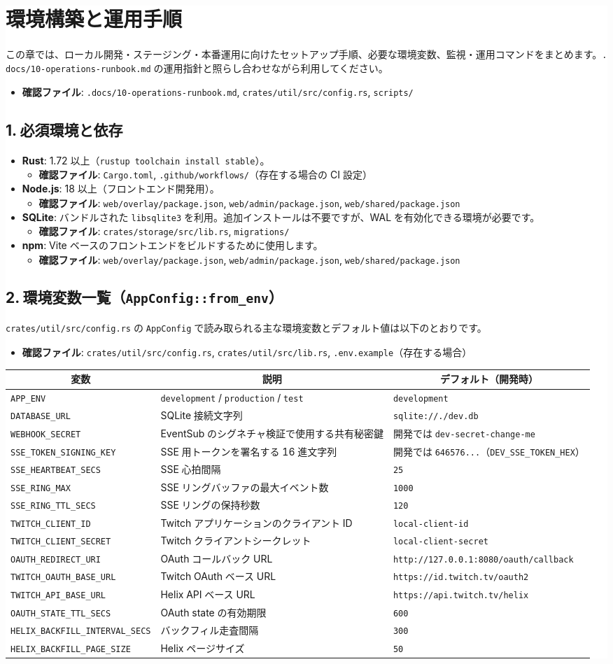 # 環境構築と運用手順

この章では、ローカル開発・ステージング・本番運用に向けたセットアップ手順、必要な環境変数、監視・運用コマンドをまとめます。`.docs/10-operations-runbook.md` の運用指針と照らし合わせながら利用してください。
- **確認ファイル**: `.docs/10-operations-runbook.md`, `crates/util/src/config.rs`, `scripts/`

## 1. 必須環境と依存

- **Rust**: 1.72 以上（`rustup toolchain install stable`）。
  - **確認ファイル**: `Cargo.toml`, `.github/workflows/`（存在する場合の CI 設定）
- **Node.js**: 18 以上（フロントエンド開発用）。
  - **確認ファイル**: `web/overlay/package.json`, `web/admin/package.json`, `web/shared/package.json`
- **SQLite**: バンドルされた `libsqlite3` を利用。追加インストールは不要ですが、WAL を有効化できる環境が必要です。
  - **確認ファイル**: `crates/storage/src/lib.rs`, `migrations/`
- **npm**: Vite ベースのフロントエンドをビルドするために使用します。
  - **確認ファイル**: `web/overlay/package.json`, `web/admin/package.json`, `web/shared/package.json`

## 2. 環境変数一覧（`AppConfig::from_env`）

`crates/util/src/config.rs` の `AppConfig` で読み取られる主な環境変数とデフォルト値は以下のとおりです。
- **確認ファイル**: `crates/util/src/config.rs`, `crates/util/src/lib.rs`, `.env.example`（存在する場合）

| 変数 | 説明 | デフォルト（開発時） |
| --- | --- | --- |
| `APP_ENV` | `development` / `production` / `test` | `development` |
| `DATABASE_URL` | SQLite 接続文字列 | `sqlite://./dev.db` |
| `WEBHOOK_SECRET` | EventSub のシグネチャ検証で使用する共有秘密鍵 | 開発では `dev-secret-change-me` |
| `SSE_TOKEN_SIGNING_KEY` | SSE 用トークンを署名する 16 進文字列 | 開発では `646576...`（`DEV_SSE_TOKEN_HEX`） |
| `SSE_HEARTBEAT_SECS` | SSE 心拍間隔 | `25` |
| `SSE_RING_MAX` | SSE リングバッファの最大イベント数 | `1000` |
| `SSE_RING_TTL_SECS` | SSE リングの保持秒数 | `120` |
| `TWITCH_CLIENT_ID` | Twitch アプリケーションのクライアント ID | `local-client-id` |
| `TWITCH_CLIENT_SECRET` | Twitch クライアントシークレット | `local-client-secret` |
| `OAUTH_REDIRECT_URI` | OAuth コールバック URL | `http://127.0.0.1:8080/oauth/callback` |
| `TWITCH_OAUTH_BASE_URL` | Twitch OAuth ベース URL | `https://id.twitch.tv/oauth2` |
| `TWITCH_API_BASE_URL` | Helix API ベース URL | `https://api.twitch.tv/helix` |
| `OAUTH_STATE_TTL_SECS` | OAuth state の有効期限 | `600` |
| `HELIX_BACKFILL_INTERVAL_SECS` | バックフィル走査間隔 | `300` |
| `HELIX_BACKFILL_PAGE_SIZE` | Helix ページサイズ | `50` |
